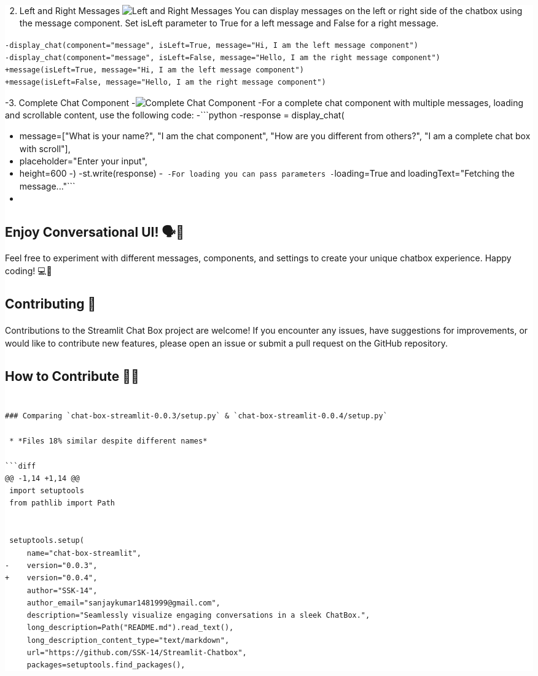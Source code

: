  2. Left and Right Messages
 ![Left and Right Messages](./assets/Message.png)
 You can display messages on the left or right side of the chatbox using the message component. Set isLeft parameter to True for a left message and False for a right message.
 ```
-display_chat(component="message", isLeft=True, message="Hi, I am the left message component")
-display_chat(component="message", isLeft=False, message="Hello, I am the right message component")
+message(isLeft=True, message="Hi, I am the left message component")
+message(isLeft=False, message="Hello, I am the right message component")
 ```
 
-3. Complete Chat Component
-![Complete Chat Component](./assets/Complete-Chat.png)
-For a complete chat component with multiple messages, loading and scrollable content, use the following code:
-```python
-response = display_chat(
-    message=["What is your name?", "I am the chat component", "How are you different from others?", "I am a complete chat box with scroll"],
-    placeholder="Enter your input",
-    height=600
-)
-st.write(response)
-```
-For loading you can pass parameters
-```loading=True and loadingText="Fetching the message..."```
-
 ## Enjoy Conversational UI! 🗣️💬
 Feel free to experiment with different messages, components, and settings to create your unique chatbox experience. Happy coding! 💻🎉
 
 ## Contributing 🤝
 Contributions to the Streamlit Chat Box project are welcome! If you encounter any issues, have suggestions for improvements, or would like to contribute new features, please open an issue or submit a pull request on the GitHub repository.
 
 ## How to Contribute 👨‍💻
```

### Comparing `chat-box-streamlit-0.0.3/setup.py` & `chat-box-streamlit-0.0.4/setup.py`

 * *Files 18% similar despite different names*

```diff
@@ -1,14 +1,14 @@
 import setuptools
 from pathlib import Path
 
 
 setuptools.setup(
     name="chat-box-streamlit",
-    version="0.0.3",
+    version="0.0.4",
     author="SSK-14",
     author_email="sanjaykumar1481999@gmail.com",
     description="Seamlessly visualize engaging conversations in a sleek ChatBox.",
     long_description=Path("README.md").read_text(),
     long_description_content_type="text/markdown",
     url="https://github.com/SSK-14/Streamlit-Chatbox",
     packages=setuptools.find_packages(),
```

